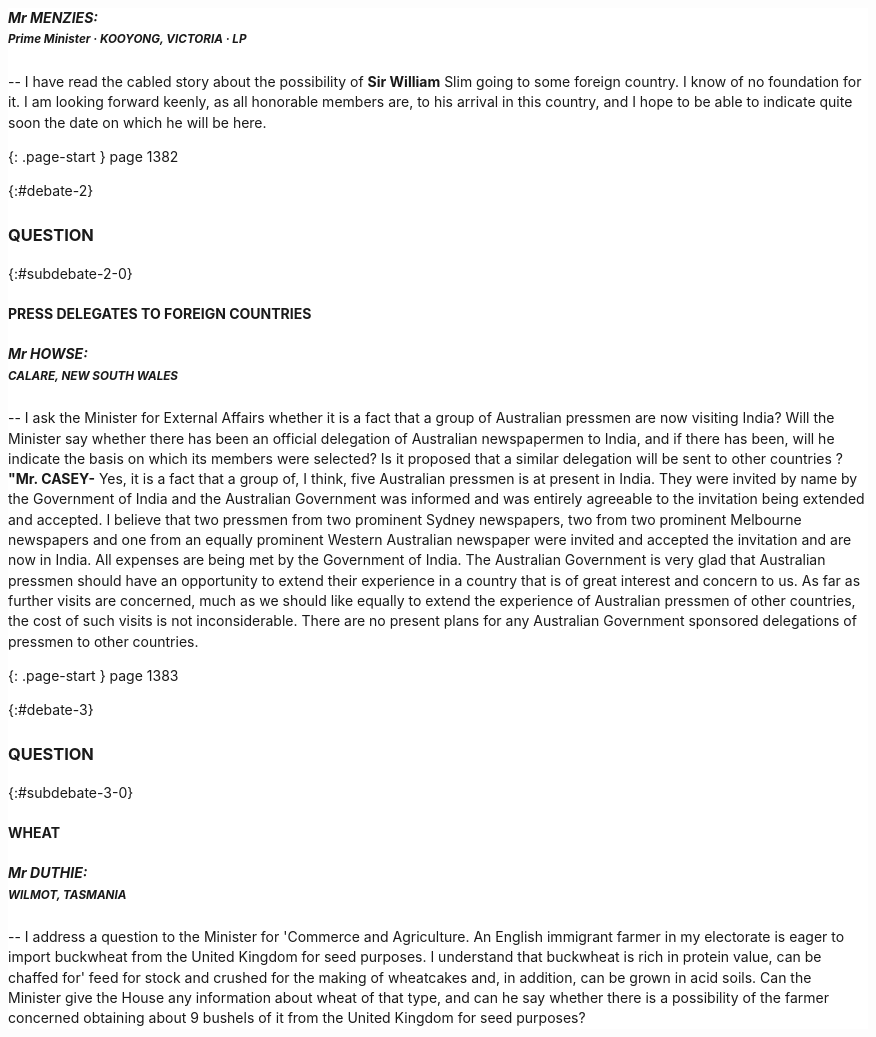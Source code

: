 ##### Mr MENZIES:<br><small class="text-muted">Prime Minister &middot; KOOYONG, VICTORIA &middot; LP</small>

-- I have read the cabled story about the possibility of  **Sir William**  Slim going to some foreign country. I know of no foundation for it. I am looking forward keenly, as all honorable members are, to his arrival in this country, and I hope to be able to indicate quite soon the date on which he will be here. 

{: .page-start }
page 1382

{:#debate-2}
### QUESTION

{:#subdebate-2-0}
#### PRESS DELEGATES TO FOREIGN COUNTRIES

##### Mr HOWSE:<br><small class="text-muted">CALARE, NEW SOUTH WALES</small>

-- I ask the Minister for External Affairs whether it is a fact that a group of Australian pressmen are  now visiting India? Will the Minister say whether there has been an official delegation of Australian newspapermen to India, and if there has been, will he indicate the basis on which its members were selected? Is it proposed that a similar delegation will be sent to other countries ?  **"Mr. CASEY-**  Yes, it is a fact that a group of, I think, five Australian pressmen is at present in India. They were invited by name by the Government of India and the Australian Government was informed and was entirely agreeable to the invitation being extended and accepted.  I believe that two pressmen from two prominent Sydney newspapers, two from two prominent Melbourne newspapers and one from an equally prominent Western Australian newspaper were invited and accepted the invitation and are now in India. All expenses are being met by the Government of India. The Australian Government is very glad that Australian pressmen should have an opportunity to extend their experience in a country that is of great interest and concern to us. As far as further visits are concerned, much as we should like equally to extend the experience of Australian pressmen of other countries, the cost of such visits is not inconsiderable. There are no present plans for any Australian Government sponsored delegations of pressmen to other countries. 

{: .page-start }
page 1383

{:#debate-3}
### QUESTION

{:#subdebate-3-0}
#### WHEAT

##### Mr DUTHIE:<br><small class="text-muted">WILMOT, TASMANIA</small>

-- I address a question to the Minister for 'Commerce and Agriculture. An English immigrant farmer in my electorate is eager to import buckwheat from the United Kingdom for seed purposes. I understand that buckwheat is rich in protein value, can be chaffed for' feed for stock and crushed for the making of  wheatcakes  and, in addition, can be grown in acid soils. Can the Minister give the House any information about wheat of that type, and can he say whether there is a possibility of the farmer concerned obtaining about 9 bushels of it from the United Kingdom for seed purposes? 
